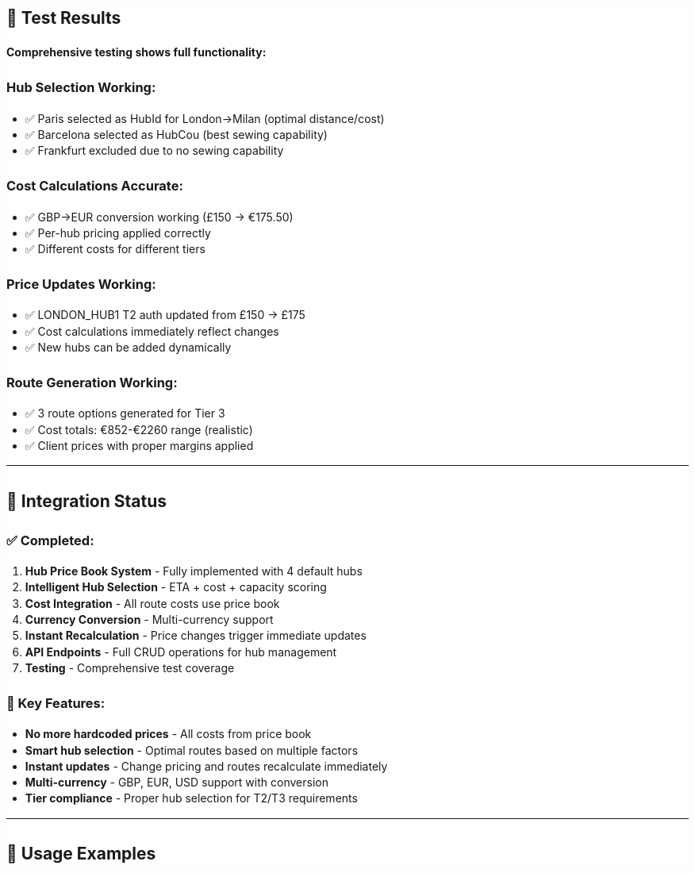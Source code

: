 
## 🧪 **Test Results**

**Comprehensive testing shows full functionality:**

### **Hub Selection Working:**
- ✅ Paris selected as HubId for London→Milan (optimal distance/cost)
- ✅ Barcelona selected as HubCou (best sewing capability)
- ✅ Frankfurt excluded due to no sewing capability

### **Cost Calculations Accurate:**
- ✅ GBP→EUR conversion working (£150 → €175.50)
- ✅ Per-hub pricing applied correctly
- ✅ Different costs for different tiers

### **Price Updates Working:**
- ✅ LONDON_HUB1 T2 auth updated from £150 → £175
- ✅ Cost calculations immediately reflect changes
- ✅ New hubs can be added dynamically

### **Route Generation Working:**
- ✅ 3 route options generated for Tier 3
- ✅ Cost totals: €852-€2260 range (realistic)
- ✅ Client prices with proper margins applied

---

## 🎯 **Integration Status**

### **✅ Completed:**
1. **Hub Price Book System** - Fully implemented with 4 default hubs
2. **Intelligent Hub Selection** - ETA + cost + capacity scoring
3. **Cost Integration** - All route costs use price book
4. **Currency Conversion** - Multi-currency support
5. **Instant Recalculation** - Price changes trigger immediate updates
6. **API Endpoints** - Full CRUD operations for hub management
7. **Testing** - Comprehensive test coverage

### **🎯 Key Features:**
- **No more hardcoded prices** - All costs from price book
- **Smart hub selection** - Optimal routes based on multiple factors
- **Instant updates** - Change pricing and routes recalculate immediately
- **Multi-currency** - GBP, EUR, USD support with conversion
- **Tier compliance** - Proper hub selection for T2/T3 requirements

---

## 🚀 **Usage Examples**
